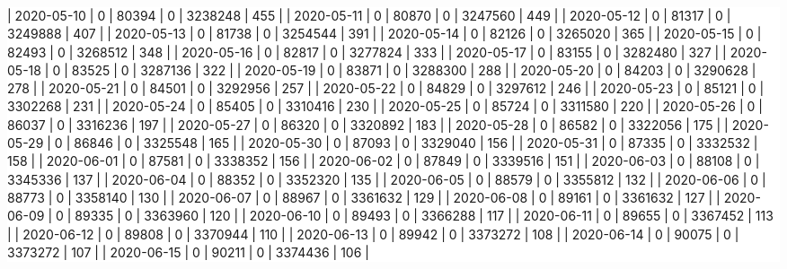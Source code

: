 | 2020-05-10 | 0 | 80394 | 0 | 3238248 | 455 |
| 2020-05-11 | 0 | 80870 | 0 | 3247560 | 449 |
| 2020-05-12 | 0 | 81317 | 0 | 3249888 | 407 |
| 2020-05-13 | 0 | 81738 | 0 | 3254544 | 391 |
| 2020-05-14 | 0 | 82126 | 0 | 3265020 | 365 |
| 2020-05-15 | 0 | 82493 | 0 | 3268512 | 348 |
| 2020-05-16 | 0 | 82817 | 0 | 3277824 | 333 |
| 2020-05-17 | 0 | 83155 | 0 | 3282480 | 327 |
| 2020-05-18 | 0 | 83525 | 0 | 3287136 | 322 |
| 2020-05-19 | 0 | 83871 | 0 | 3288300 | 288 |
| 2020-05-20 | 0 | 84203 | 0 | 3290628 | 278 |
| 2020-05-21 | 0 | 84501 | 0 | 3292956 | 257 |
| 2020-05-22 | 0 | 84829 | 0 | 3297612 | 246 |
| 2020-05-23 | 0 | 85121 | 0 | 3302268 | 231 |
| 2020-05-24 | 0 | 85405 | 0 | 3310416 | 230 |
| 2020-05-25 | 0 | 85724 | 0 | 3311580 | 220 |
| 2020-05-26 | 0 | 86037 | 0 | 3316236 | 197 |
| 2020-05-27 | 0 | 86320 | 0 | 3320892 | 183 |
| 2020-05-28 | 0 | 86582 | 0 | 3322056 | 175 |
| 2020-05-29 | 0 | 86846 | 0 | 3325548 | 165 |
| 2020-05-30 | 0 | 87093 | 0 | 3329040 | 156 |
| 2020-05-31 | 0 | 87335 | 0 | 3332532 | 158 |
| 2020-06-01 | 0 | 87581 | 0 | 3338352 | 156 |
| 2020-06-02 | 0 | 87849 | 0 | 3339516 | 151 |
| 2020-06-03 | 0 | 88108 | 0 | 3345336 | 137 |
| 2020-06-04 | 0 | 88352 | 0 | 3352320 | 135 |
| 2020-06-05 | 0 | 88579 | 0 | 3355812 | 132 |
| 2020-06-06 | 0 | 88773 | 0 | 3358140 | 130 |
| 2020-06-07 | 0 | 88967 | 0 | 3361632 | 129 |
| 2020-06-08 | 0 | 89161 | 0 | 3361632 | 127 |
| 2020-06-09 | 0 | 89335 | 0 | 3363960 | 120 |
| 2020-06-10 | 0 | 89493 | 0 | 3366288 | 117 |
| 2020-06-11 | 0 | 89655 | 0 | 3367452 | 113 |
| 2020-06-12 | 0 | 89808 | 0 | 3370944 | 110 |
| 2020-06-13 | 0 | 89942 | 0 | 3373272 | 108 |
| 2020-06-14 | 0 | 90075 | 0 | 3373272 | 107 |
| 2020-06-15 | 0 | 90211 | 0 | 3374436 | 106 |